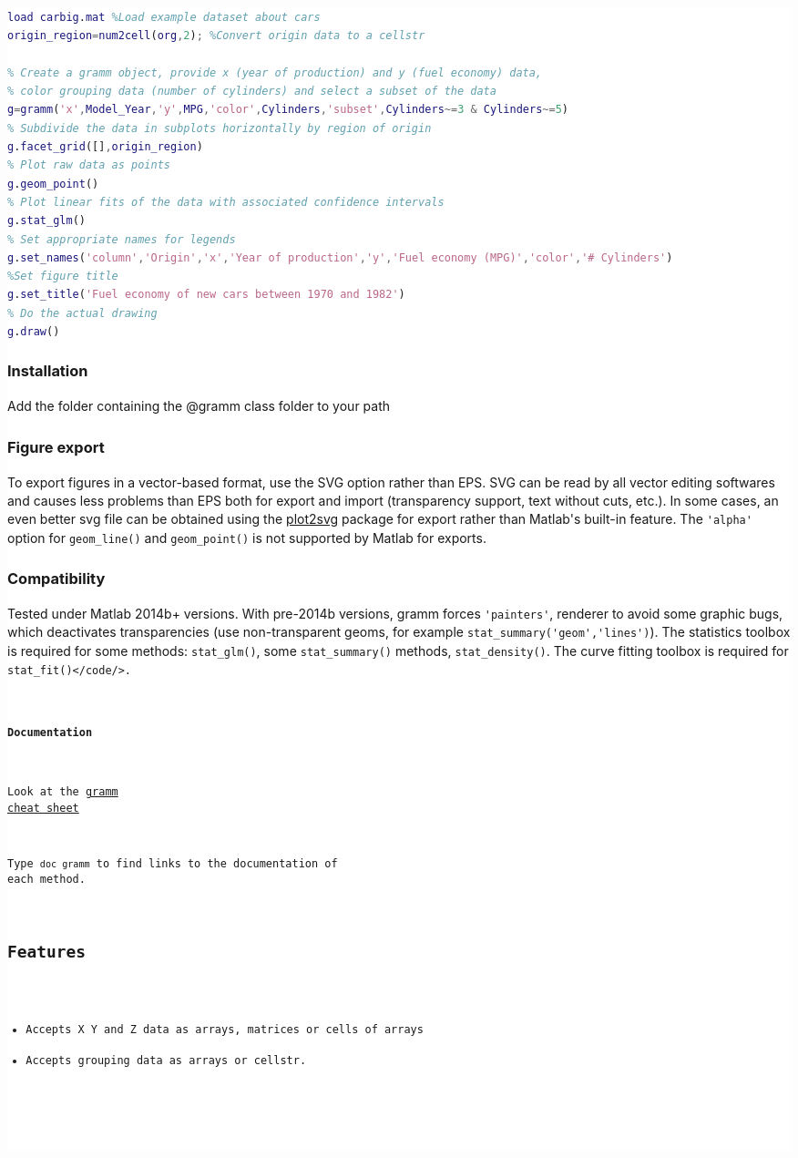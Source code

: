 ```matlab
load carbig.mat %Load example dataset about cars
origin_region=num2cell(org,2); %Convert origin data to a cellstr

% Create a gramm object, provide x (year of production) and y (fuel economy) data,
% color grouping data (number of cylinders) and select a subset of the data
g=gramm('x',Model_Year,'y',MPG,'color',Cylinders,'subset',Cylinders~=3 & Cylinders~=5)
% Subdivide the data in subplots horizontally by region of origin
g.facet_grid([],origin_region)
% Plot raw data as points
g.geom_point()
% Plot linear fits of the data with associated confidence intervals
g.stat_glm()
% Set appropriate names for legends
g.set_names('column','Origin','x','Year of production','y','Fuel economy (MPG)','color','# Cylinders')
%Set figure title
g.set_title('Fuel economy of new cars between 1970 and 1982')
% Do the actual drawing
g.draw()
```

### Installation
Add the folder containing the @gramm class folder to your path

### Figure export 

To export figures in a vector-based format, use the SVG option rather than EPS. SVG can be read by all vector editing softwares and causes less problems than EPS both for export and import (transparency support, text without cuts, etc.). In some cases, an even better svg file can be obtained using the [plot2svg](https://www.mathworks.com/matlabcentral/fileexchange/7401) package for export rather than Matlab's built-in feature. The <code>'alpha'</code> option for <code>geom_line()</code> and <code>geom_point()</code> is not supported by Matlab for exports.

### Compatibility ###


Tested under Matlab 2014b+ versions. With pre-2014b versions, gramm forces <code>'painters'</code>, renderer to avoid some graphic bugs, which deactivates transparencies (use non-transparent geoms, for example <code>stat_summary('geom','lines')</code>). The statistics toolbox is required for some methods: <code>stat_glm()</code>, some <code>stat_summary()</code> methods, <code>stat_density()</code>. The curve fitting toolbox is required for <code>stat_fit()</code/>.
	
#### Documentation
Look at the [gramm cheat sheet](https://github.com/piermorel/gramm/blob/master/gramm%20cheat%20sheet.pdf)

Type <code>doc gramm</code> to find links to the documentation of each method.


## Features
- Accepts X Y and Z data as arrays, matrices or cells of arrays
- Accepts grouping data as arrays or cellstr.
